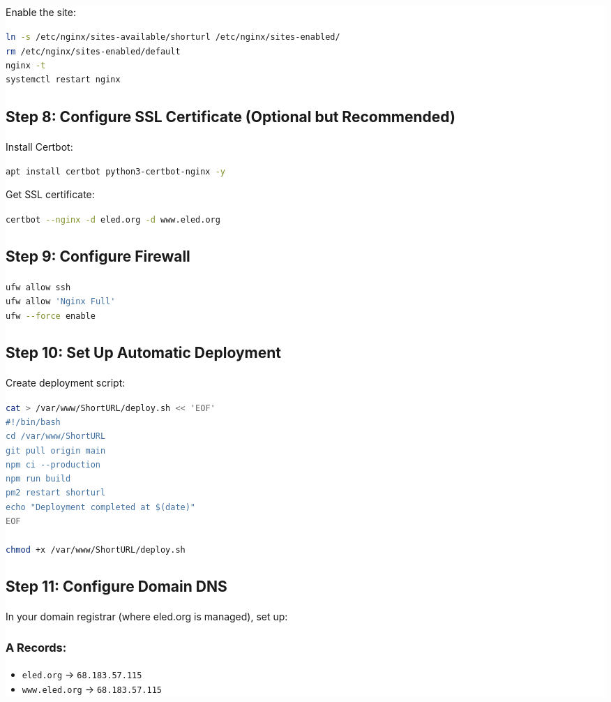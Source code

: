 Enable the site:
```bash
ln -s /etc/nginx/sites-available/shorturl /etc/nginx/sites-enabled/
rm /etc/nginx/sites-enabled/default
nginx -t
systemctl restart nginx
```

## Step 8: Configure SSL Certificate (Optional but Recommended)

Install Certbot:
```bash
apt install certbot python3-certbot-nginx -y
```

Get SSL certificate:
```bash
certbot --nginx -d eled.org -d www.eled.org
```

## Step 9: Configure Firewall

```bash
ufw allow ssh
ufw allow 'Nginx Full'
ufw --force enable
```

## Step 10: Set Up Automatic Deployment

Create deployment script:
```bash
cat > /var/www/ShortURL/deploy.sh << 'EOF'
#!/bin/bash
cd /var/www/ShortURL
git pull origin main
npm ci --production
npm run build
pm2 restart shorturl
echo "Deployment completed at $(date)"
EOF

chmod +x /var/www/ShortURL/deploy.sh
```

## Step 11: Configure Domain DNS

In your domain registrar (where eled.org is managed), set up:

### A Records:
- `eled.org` → `68.183.57.115`
- `www.eled.org` → `68.183.57.115`
